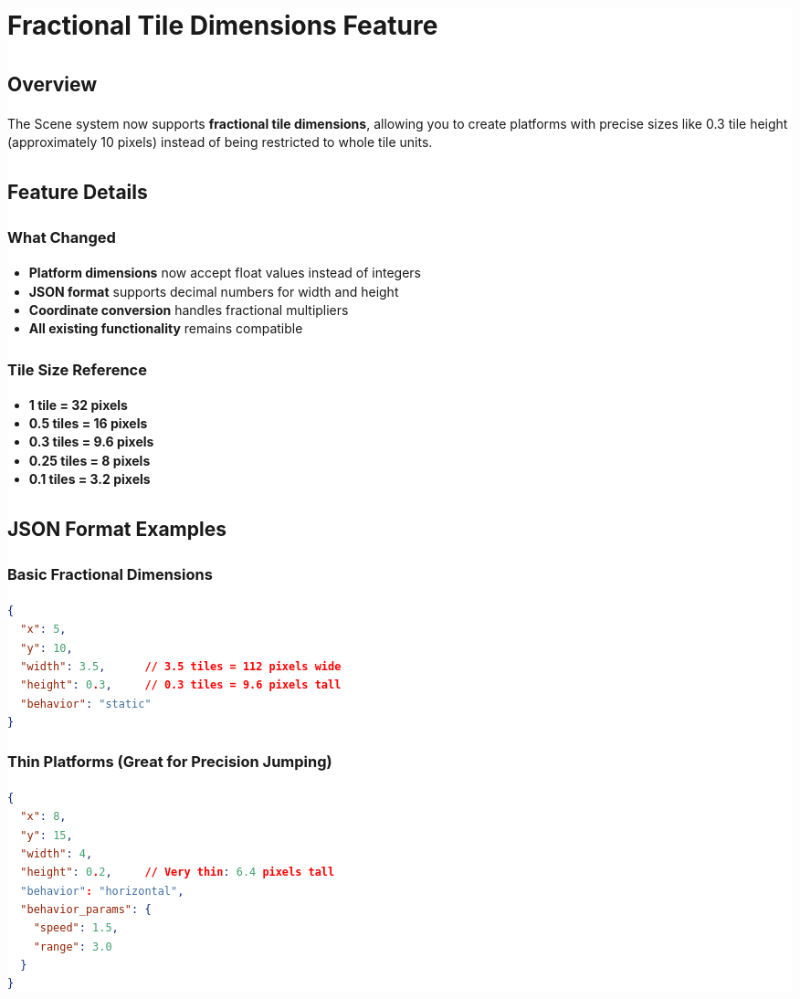 # Fractional Tile Dimensions Feature

## Overview

The Scene system now supports **fractional tile dimensions**, allowing you to create platforms with precise sizes like 0.3 tile height (approximately 10 pixels) instead of being restricted to whole tile units.

## Feature Details

### What Changed
- **Platform dimensions** now accept float values instead of integers
- **JSON format** supports decimal numbers for width and height
- **Coordinate conversion** handles fractional multipliers
- **All existing functionality** remains compatible

### Tile Size Reference
- **1 tile = 32 pixels**
- **0.5 tiles = 16 pixels**
- **0.3 tiles = 9.6 pixels**  
- **0.25 tiles = 8 pixels**
- **0.1 tiles = 3.2 pixels**

## JSON Format Examples

### Basic Fractional Dimensions
```json
{
  "x": 5,
  "y": 10,
  "width": 3.5,      // 3.5 tiles = 112 pixels wide
  "height": 0.3,     // 0.3 tiles = 9.6 pixels tall
  "behavior": "static"
}
```

### Thin Platforms (Great for Precision Jumping)
```json
{
  "x": 8,
  "y": 15,
  "width": 4,
  "height": 0.2,     // Very thin: 6.4 pixels tall
  "behavior": "horizontal",
  "behavior_params": {
    "speed": 1.5,
    "range": 3.0
  }
}
```
